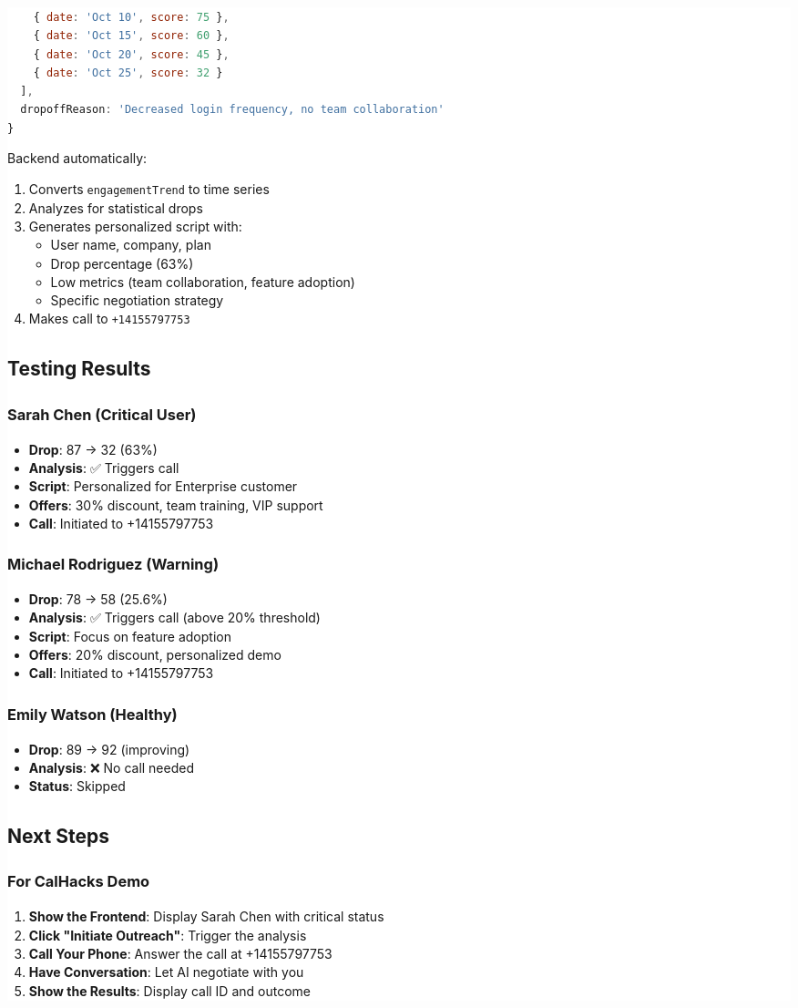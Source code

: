 ```javascript
    { date: 'Oct 10', score: 75 },
    { date: 'Oct 15', score: 60 },
    { date: 'Oct 20', score: 45 },
    { date: 'Oct 25', score: 32 }
  ],
  dropoffReason: 'Decreased login frequency, no team collaboration'
}
```

Backend automatically:
1. Converts `engagementTrend` to time series
2. Analyzes for statistical drops
3. Generates personalized script with:
   - User name, company, plan
   - Drop percentage (63%)
   - Low metrics (team collaboration, feature adoption)
   - Specific negotiation strategy
4. Makes call to `+14155797753`

## Testing Results

### Sarah Chen (Critical User)
- **Drop**: 87 → 32 (63%)
- **Analysis**: ✅ Triggers call
- **Script**: Personalized for Enterprise customer
- **Offers**: 30% discount, team training, VIP support
- **Call**: Initiated to +14155797753

### Michael Rodriguez (Warning)
- **Drop**: 78 → 58 (25.6%)
- **Analysis**: ✅ Triggers call (above 20% threshold)
- **Script**: Focus on feature adoption
- **Offers**: 20% discount, personalized demo
- **Call**: Initiated to +14155797753

### Emily Watson (Healthy)
- **Drop**: 89 → 92 (improving)
- **Analysis**: ❌ No call needed
- **Status**: Skipped

## Next Steps

### For CalHacks Demo

1. **Show the Frontend**: Display Sarah Chen with critical status
2. **Click "Initiate Outreach"**: Trigger the analysis
3. **Call Your Phone**: Answer the call at +14155797753
4. **Have Conversation**: Let AI negotiate with you
5. **Show the Results**: Display call ID and outcome
